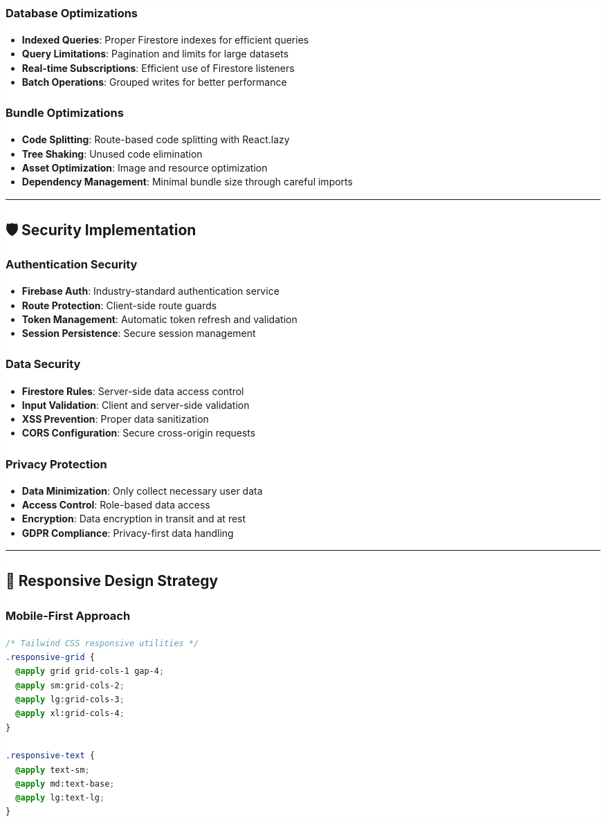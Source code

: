 ### **Database Optimizations**
- **Indexed Queries**: Proper Firestore indexes for efficient queries
- **Query Limitations**: Pagination and limits for large datasets
- **Real-time Subscriptions**: Efficient use of Firestore listeners
- **Batch Operations**: Grouped writes for better performance

### **Bundle Optimizations**
- **Code Splitting**: Route-based code splitting with React.lazy
- **Tree Shaking**: Unused code elimination
- **Asset Optimization**: Image and resource optimization
- **Dependency Management**: Minimal bundle size through careful imports

---

## 🛡️ Security Implementation

### **Authentication Security**
- **Firebase Auth**: Industry-standard authentication service
- **Route Protection**: Client-side route guards
- **Token Management**: Automatic token refresh and validation
- **Session Persistence**: Secure session management

### **Data Security**
- **Firestore Rules**: Server-side data access control
- **Input Validation**: Client and server-side validation
- **XSS Prevention**: Proper data sanitization
- **CORS Configuration**: Secure cross-origin requests

### **Privacy Protection**
- **Data Minimization**: Only collect necessary user data
- **Access Control**: Role-based data access
- **Encryption**: Data encryption in transit and at rest
- **GDPR Compliance**: Privacy-first data handling

---

## 📱 Responsive Design Strategy

### **Mobile-First Approach**
```css
/* Tailwind CSS responsive utilities */
.responsive-grid {
  @apply grid grid-cols-1 gap-4;
  @apply sm:grid-cols-2;
  @apply lg:grid-cols-3;
  @apply xl:grid-cols-4;
}

.responsive-text {
  @apply text-sm;
  @apply md:text-base;
  @apply lg:text-lg;
}
```

